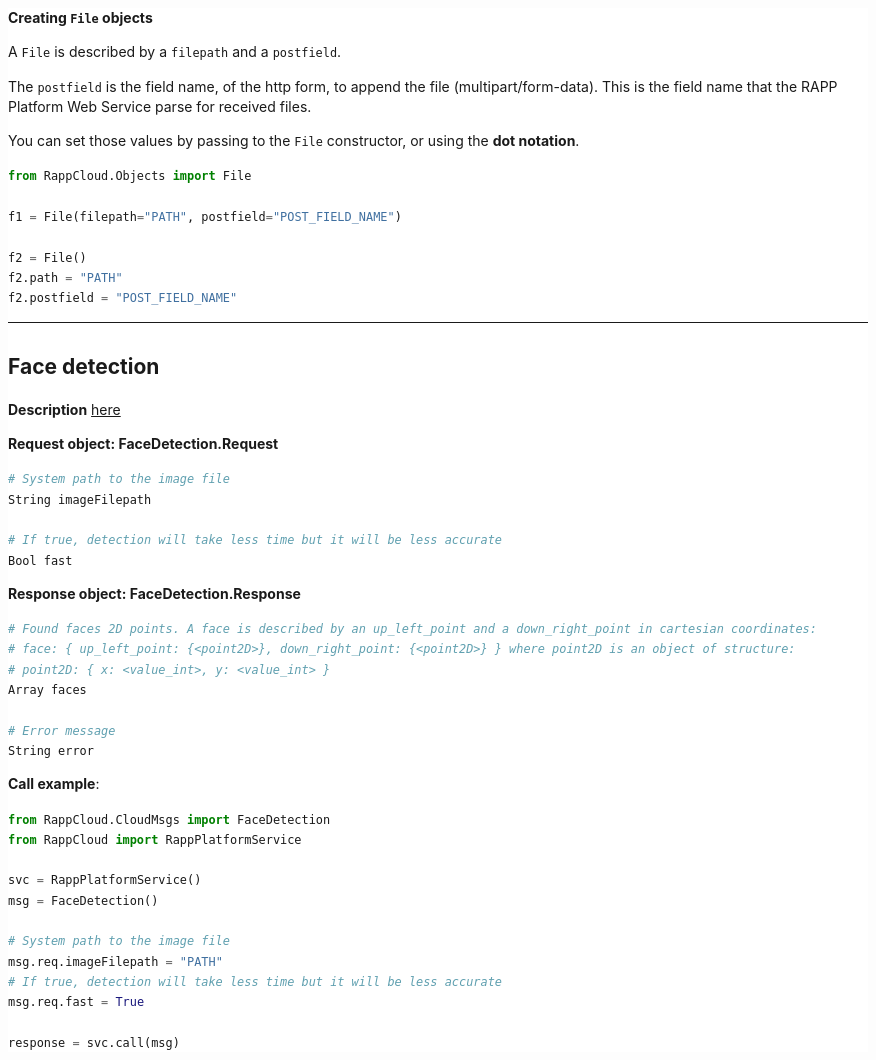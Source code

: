 **Creating `File` objects**

A `File` is described by a `filepath` and a `postfield`.

The `postfield` is the field name, of the http form, to append the file (multipart/form-data). This is the field name that the RAPP Platform Web Service parse for received files.

You can set those values by passing to the `File` constructor, or using the **dot notation**.

```python
from RappCloud.Objects import File

f1 = File(filepath="PATH", postfield="POST_FIELD_NAME")

f2 = File()
f2.path = "PATH"
f2.postfield = "POST_FIELD_NAME"
```


***

## Face detection

**Description** [here](https://github.com/rapp-project/rapp-platform/wiki/RAPP-Face-Detection)

**Request object: FaceDetection.Request**
```python
# System path to the image file
String imageFilepath

# If true, detection will take less time but it will be less accurate
Bool fast
```

**Response object: FaceDetection.Response**
```python
# Found faces 2D points. A face is described by an up_left_point and a down_right_point in cartesian coordinates:
# face: { up_left_point: {<point2D>}, down_right_point: {<point2D>} } where point2D is an object of structure:
# point2D: { x: <value_int>, y: <value_int> }
Array faces

# Error message
String error
```

**Call example**:
```python
from RappCloud.CloudMsgs import FaceDetection
from RappCloud import RappPlatformService

svc = RappPlatformService()
msg = FaceDetection()

# System path to the image file
msg.req.imageFilepath = "PATH"
# If true, detection will take less time but it will be less accurate
msg.req.fast = True

response = svc.call(msg)
```
